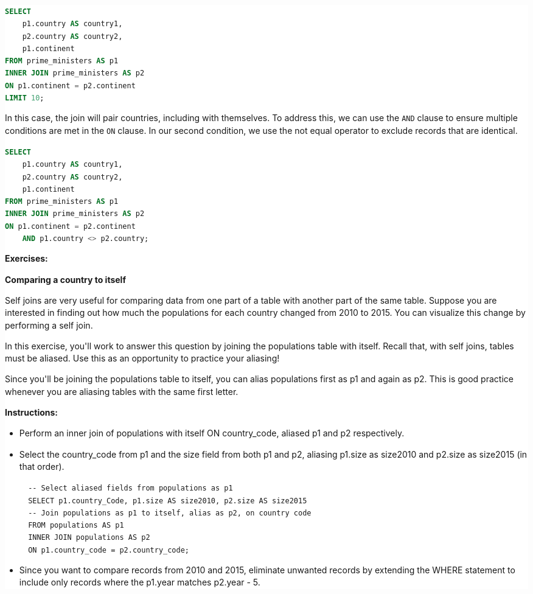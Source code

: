 ```sql
SELECT
    p1.country AS country1,
    p2.country AS country2,
    p1.continent
FROM prime_ministers AS p1
INNER JOIN prime_ministers AS p2
ON p1.continent = p2.continent
LIMIT 10;
```

In this case, the join will pair countries, including with themselves. To address this, we can use the `AND` clause to ensure multiple conditions are met in the `ON` clause. In our second condition, we use the not equal operator to exclude records that are identical.

```sql
SELECT
    p1.country AS country1,
    p2.country AS country2,
    p1.continent
FROM prime_ministers AS p1
INNER JOIN prime_ministers AS p2
ON p1.continent = p2.continent
    AND p1.country <> p2.country;
```

**Exercises:**

**Comparing a country to itself**

Self joins are very useful for comparing data from one part of a table with another part of the same table. Suppose you are interested in finding out how much the populations for each country changed from 2010 to 2015. You can visualize this change by performing a self join.

In this exercise, you'll work to answer this question by joining the populations table with itself. Recall that, with self joins, tables must be aliased. Use this as an opportunity to practice your aliasing!

Since you'll be joining the populations table to itself, you can alias populations first as p1 and again as p2. This is good practice whenever you are aliasing tables with the same first letter.

**Instructions:**

- Perform an inner join of populations with itself ON country_code, aliased p1 and p2 respectively.

- Select the country_code from p1 and the size field from both p1 and p2, aliasing p1.size as size2010 and p2.size as size2015 (in that order).

        -- Select aliased fields from populations as p1
        SELECT p1.country_Code, p1.size AS size2010, p2.size AS size2015
        -- Join populations as p1 to itself, alias as p2, on country code
        FROM populations AS p1
        INNER JOIN populations AS p2
        ON p1.country_code = p2.country_code;

- Since you want to compare records from 2010 and 2015, eliminate unwanted records by extending the WHERE statement to include only records where the p1.year matches p2.year - 5.
